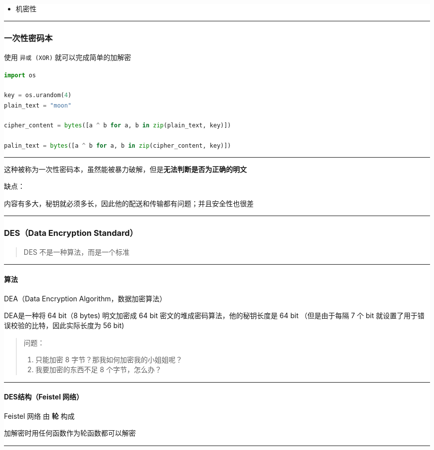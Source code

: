 - 机密性

---

### 一次性密码本

使用 `异或 (XOR)` 就可以完成简单的加解密

```python
import os

key = os.urandom(4)
plain_text = "moon"

cipher_content = bytes([a ^ b for a, b in zip(plain_text, key)])

palin_text = bytes([a ^ b for a, b in zip(cipher_content, key)])
```

---

这种被称为一次性密码本，虽然能被暴力破解，但是**无法判断是否为正确的明文**

缺点：

内容有多大，秘钥就必须多长，因此他的配送和传输都有问题；并且安全性也很差

---

### DES（Data Encryption Standard）

> DES 不是一种算法，而是一个标准

---

#### 算法

DEA（Data Encryption Algorithm，数据加密算法）

DEA是一种将 64 bit（8 bytes) 明文加密成 64 bit 密文的堆成密码算法，他的秘钥长度是 64 bit （但是由于每隔 7 个 bit 就设置了用于错误校验的比特，因此实际长度为 56 bit)

> 问题：
>
> 1. 只能加密 8 字节？那我如何加密我的小姐姐呢？
> 2. 我要加密的东西不足 8 个字节，怎么办？

---

#### DES结构（Feistel 网络）

Feistel 网络 由 **轮** 构成

加解密时用任何函数作为轮函数都可以解密

---
